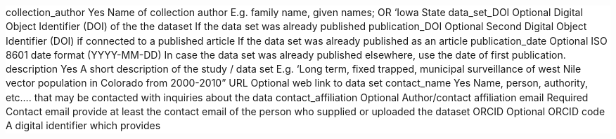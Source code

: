 <td>collection_author</td>
<td>Yes</td>
<td>Name of collection author</td>
<td>E.g. family name, given names; OR ‘Iowa State</td>
</tr>
<tr class="odd">
<td>data_set_DOI</td>
<td>Optional</td>
<td>Digital Object Identifier (DOI) of the the dataset</td>
<td>If the data set was already published</td>
</tr>
<tr class="even">
<td>publication_DOI</td>
<td>Optional</td>
<td>Second Digital Object Identifier (DOI) if connected to a published article</td>
<td>If the data set was already published as an article</td>
</tr>
<tr class="odd">
<td>publication_date</td>
<td>Optional</td>
<td>ISO 8601 date format (YYYY-MM-DD)</td>
<td>In case the data set was already published elsewhere, use the date of first publication.</td>
</tr>
<tr class="even">
<td>description</td>
<td>Yes</td>
<td>A short description of the study / data set</td>
<td>E.g. ‘Long term, fixed trapped, municipal surveillance of west Nile vector population in Colorado from 2000-2010”</td>
</tr>
<tr class="odd">
<td>URL</td>
<td>Optional</td>
<td>web link to data set</td>
<td></td>
</tr>
<tr class="even">
<td>contact_name</td>
<td>Yes</td>
<td>Name, person, authority, etc…. that may be contacted with inquiries about the data</td>
<td></td>
</tr>
<tr class="odd">
<td>contact_affiliation</td>
<td>Optional</td>
<td>Author/contact affiliation</td>
<td></td>
</tr>
<tr class="even">
<td>email</td>
<td>Required</td>
<td>Contact email</td>
<td>provide at least the contact email of the person who supplied or uploaded the dataset</td>
</tr>
<tr class="odd">
<td>ORCID</td>
<td>Optional</td>
<td>ORCID code</td>
<td>A digital identifier which provides</td>
</tr>
</tbody>
</table>
